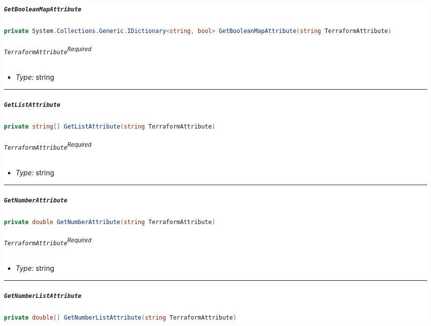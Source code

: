 ##### `GetBooleanMapAttribute` <a name="GetBooleanMapAttribute" id="@cdktf/provider-vsphere.dataVsphereTagCategory.DataVsphereTagCategory.getBooleanMapAttribute"></a>

```csharp
private System.Collections.Generic.IDictionary<string, bool> GetBooleanMapAttribute(string TerraformAttribute)
```

###### `TerraformAttribute`<sup>Required</sup> <a name="TerraformAttribute" id="@cdktf/provider-vsphere.dataVsphereTagCategory.DataVsphereTagCategory.getBooleanMapAttribute.parameter.terraformAttribute"></a>

- *Type:* string

---

##### `GetListAttribute` <a name="GetListAttribute" id="@cdktf/provider-vsphere.dataVsphereTagCategory.DataVsphereTagCategory.getListAttribute"></a>

```csharp
private string[] GetListAttribute(string TerraformAttribute)
```

###### `TerraformAttribute`<sup>Required</sup> <a name="TerraformAttribute" id="@cdktf/provider-vsphere.dataVsphereTagCategory.DataVsphereTagCategory.getListAttribute.parameter.terraformAttribute"></a>

- *Type:* string

---

##### `GetNumberAttribute` <a name="GetNumberAttribute" id="@cdktf/provider-vsphere.dataVsphereTagCategory.DataVsphereTagCategory.getNumberAttribute"></a>

```csharp
private double GetNumberAttribute(string TerraformAttribute)
```

###### `TerraformAttribute`<sup>Required</sup> <a name="TerraformAttribute" id="@cdktf/provider-vsphere.dataVsphereTagCategory.DataVsphereTagCategory.getNumberAttribute.parameter.terraformAttribute"></a>

- *Type:* string

---

##### `GetNumberListAttribute` <a name="GetNumberListAttribute" id="@cdktf/provider-vsphere.dataVsphereTagCategory.DataVsphereTagCategory.getNumberListAttribute"></a>

```csharp
private double[] GetNumberListAttribute(string TerraformAttribute)
```
